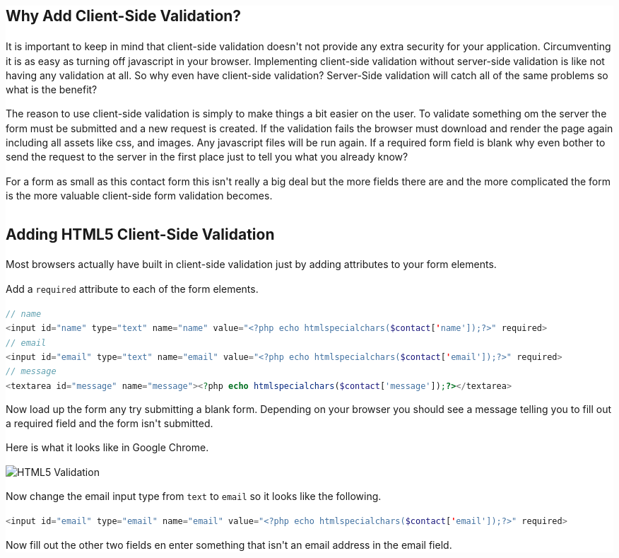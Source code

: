 
## Why Add Client-Side Validation?

It is important to keep in mind that client-side validation doesn't not provide any extra security for your application.  Circumventing it is as easy as turning off javascript in your browser.
Implementing client-side validation without server-side validation is like not having any validation at all.
So why even have client-side validation?  Server-Side validation will catch all of the same problems so what is the benefit?

The reason to use client-side validation is simply to make things a bit easier on the user.
To validate something om the server the form must be submitted and a new request is created.
If the validation fails the browser must download and render the page again including all assets like css, and images.  Any javascript files will be run again.
If a required form field is blank why even bother to send the request to the server in the first place just to tell you what you already know?

For a form as small as this contact form this isn't really a big deal but the more fields there are and the more complicated the form is the more valuable client-side form validation becomes.

## Adding HTML5 Client-Side Validation

Most browsers actually have built in client-side validation just by adding attributes to your form elements.

Add a `required` attribute to each of the form elements.

```php
// name
<input id="name" type="text" name="name" value="<?php echo htmlspecialchars($contact['name']);?>" required>
// email
<input id="email" type="text" name="email" value="<?php echo htmlspecialchars($contact['email']);?>" required>
// message
<textarea id="message" name="message"><?php echo htmlspecialchars($contact['message']);?></textarea>
```
Now load up the form any try submitting a blank form.
Depending on your browser you should see a message telling you to fill out a required field and the form isn't submitted.

Here is what it looks like in Google Chrome.

![HTML5 Validation](/assets/images/contact-form/part-3/html5-validation.png)

Now change the email input type from `text` to `email` so it looks like the following.

```php
<input id="email" type="email" name="email" value="<?php echo htmlspecialchars($contact['email']);?>" required>
```
Now fill out the other two fields en enter something that isn't an email address in the email field.
